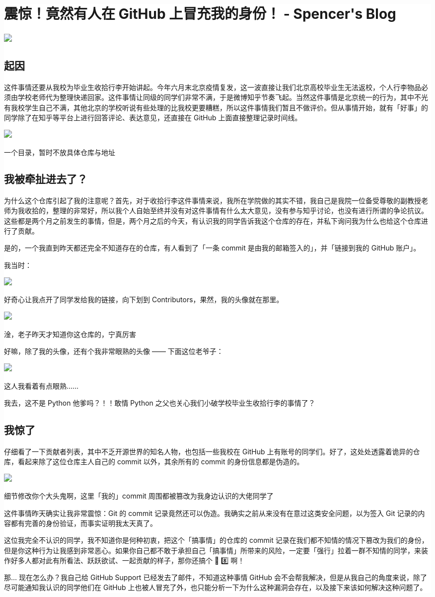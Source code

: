 # 震惊！竟然有人在 GitHub 上冒充我的身份！ - Spencer's Blog
![](https://s3.us-west-2.amazonaws.com/secure.notion-static.com/aa7e3788-082f-4a31-aae0-c9ce5e8b3373/wait-this-is-not-my-commit.a209973.c2fe721c18118a8bd54992efea519e1a.png?X-Amz-Algorithm=AWS4-HMAC-SHA256&X-Amz-Content-Sha256=UNSIGNED-PAYLOAD&X-Amz-Credential=AKIAT73L2G45EIPT3X45%2F20220629%2Fus-west-2%2Fs3%2Faws4_request&X-Amz-Date=20220629T053235Z&X-Amz-Expires=3600&X-Amz-Signature=6c03d028078d64d86ea9ee3b6eed84b8fb8bc4050aa42c491c466bc603685738&X-Amz-SignedHeaders=host&x-id=GetObject)

## 起因

这件事情还要从我校为毕业生收拾行李开始讲起。今年六月末北京疫情复发，这一波直接让我们北京高校毕业生无法返校，个人行李物品必须由学校老师代为整理快递回家。这件事情让同级的同学们非常不满，于是微博知乎节奏飞起。当然这件事情是北京统一的行为，其中不光有我校学生自己不满，其他北京的学校听说有些处理的比我校更要糟糕，所以这件事情我们暂且不做评价。但从事情开始，就有「好事」的同学除了在知乎等平台上进行回答评论、表达意见，还直接在 GitHub 上面直接整理记录时间线。

![](https://cdn.spencer.felinae98.cn/blog/2020/08/200830_153718.png)

一个目录，暂时不放具体仓库与地址

## 我被牵扯进去了？

为什么这个仓库引起了我的注意呢？首先，对于收拾行李这件事情来说，我所在学院做的其实不错，我自己是我院一位备受尊敬的副教授老师为我收拾的，整理的非常好，所以我个人自始至终并没有对这件事情有什么太大意见，没有参与知乎讨论，也没有进行所谓的争论抗议。这些都是两个月之前发生的事情，但是，两个月之后的今天，有认识我的同学告诉我这个仓库的存在，并私下询问我为什么也给这个仓库进行了贡献。

是的，一个我直到昨天都还完全不知道存在的仓库，有人看到了「一条 commit 是由我的邮箱签入的」，并「链接到我的 GitHub 账户」。

我当时：

![](https://cdn.spencer.felinae98.cn/blog/2020/08/200830_154650.png)

好奇心让我点开了同学发给我的链接，向下划到 Contributors，果然，我的头像就在那里。

![](https://cdn.spencer.felinae98.cn/blog/2020/08/200830_154938.png)

淦，老子昨天才知道你这仓库的，宁真厉害

好嘛，除了我的头像，还有个我非常眼熟的头像 —— 下面这位老爷子：

![](https://cdn.spencer.felinae98.cn/blog/2020/08/200830_155124.png)

这人我看着有点眼熟……

我去，这不是 Python 他爹吗？！！敢情 Python 之父也关心我们小破学校毕业生收拾行李的事情了？

## 我惊了

仔细看了一下贡献者列表，其中不乏开源世界的知名人物，也包括一些我校在 GitHub 上有账号的同学们。好了，这处处透露着诡异的仓库，看起来除了这位仓库主人自己的 commit 以外，其余所有的 commit 的身份信息都是伪造的。

![](https://cdn.spencer.felinae98.cn/blog/2020/08/200830_160029.png)

细节修改你个大头鬼啊，这里「我的」commit 周围都被篡改为我身边认识的大佬同学了

这件事情昨天确实让我非常震惊：Git 的 commit 记录竟然还可以伪造。我确实之前从来没有在意过这类安全问题，以为签入 Git 记录的内容都有完善的身份验证，而事实证明我太天真了。

这位我完全不认识的同学，我不知道你是何种初衷，把这个「搞事情」的仓库的 commit 记录在我们都不知情的情况下篡改为我们的身份，但是你这种行为让我感到非常恶心。如果你自己都不敢于承担自己「搞事情」所带来的风险，一定要「强行」拉着一群不知情的同学，来装作好多人都对此有所看法、跃跃欲试、一起贡献的样子，那你还搞个 🐔 8️⃣ 啊！

那… 现在怎么办？我自己给 GitHub Support 已经发去了邮件，不知道这种事情 GitHub 会不会帮我解决，但是从我自己的角度来说，除了尽可能通知我认识的同学他们在 GitHub 上也被人冒充了外，也只能分析一下为什么这种漏洞会存在，以及接下来该如何解决这种问题了。

